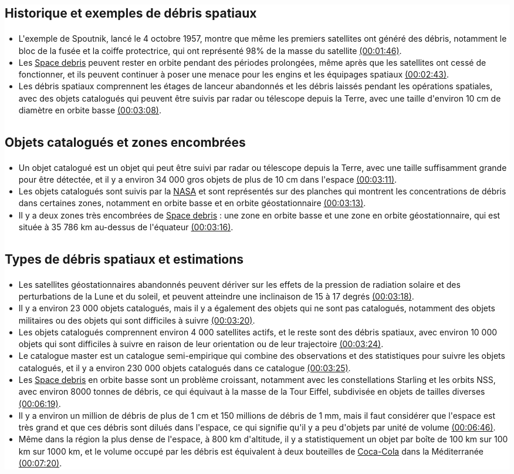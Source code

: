 ## Historique et exemples de débris spatiaux
- L'exemple de Spoutnik, lancé le 4 octobre 1957, montre que même les premiers satellites ont généré des débris, notamment le bloc de la fusée et la coiffe protectrice, qui ont représenté 98% de la masse du satellite [(00:01:46)](https://www.youtube.com/watch?v=WdDcon4zRYo&t=106s).
- Les [Space debris](https://en.wikipedia.org/wiki/Space_debris) peuvent rester en orbite pendant des périodes prolongées, même après que les satellites ont cessé de fonctionner, et ils peuvent continuer à poser une menace pour les engins et les équipages spatiaux [(00:02:43)](https://www.youtube.com/watch?v=WdDcon4zRYo&t=163s).
- Les débris spatiaux comprennent les étages de lanceur abandonnés et les débris laissés pendant les opérations spatiales, avec des objets catalogués qui peuvent être suivis par radar ou télescope depuis la Terre, avec une taille d'environ 10 cm de diamètre en orbite basse [(00:03:08)](https://www.youtube.com/watch?v=WdDcon4zRYo&t=188s).

## Objets catalogués et zones encombrées
- Un objet catalogué est un objet qui peut être suivi par radar ou télescope depuis la Terre, avec une taille suffisamment grande pour être détectée, et il y a environ 34 000 gros objets de plus de 10 cm dans l'espace [(00:03:11)](https://www.youtube.com/watch?v=WdDcon4zRYo&t=191s).
- Les objets catalogués sont suivis par la [NASA](https://en.wikipedia.org/wiki/NASA) et sont représentés sur des planches qui montrent les concentrations de débris dans certaines zones, notamment en orbite basse et en orbite géostationnaire [(00:03:13)](https://www.youtube.com/watch?v=WdDcon4zRYo&t=193s).
- Il y a deux zones très encombrées de [Space debris](https://en.wikipedia.org/wiki/Space_debris) : une zone en orbite basse et une zone en orbite géostationnaire, qui est située à 35 786 km au-dessus de l'équateur [(00:03:16)](https://www.youtube.com/watch?v=WdDcon4zRYo&t=196s).

## Types de débris spatiaux et estimations
- Les satellites géostationnaires abandonnés peuvent dériver sur les effets de la pression de radiation solaire et des perturbations de la Lune et du soleil, et peuvent atteindre une inclinaison de 15 à 17 degrés [(00:03:18)](https://www.youtube.com/watch?v=WdDcon4zRYo&t=198s).
- Il y a environ 23 000 objets catalogués, mais il y a également des objets qui ne sont pas catalogués, notamment des objets militaires ou des objets qui sont difficiles à suivre [(00:03:20)](https://www.youtube.com/watch?v=WdDcon4zRYo&t=200s).
- Les objets catalogués comprennent environ 4 000 satellites actifs, et le reste sont des débris spatiaux, avec environ 10 000 objets qui sont difficiles à suivre en raison de leur orientation ou de leur trajectoire [(00:03:24)](https://www.youtube.com/watch?v=WdDcon4zRYo&t=204s).
- Le catalogue master est un catalogue semi-empirique qui combine des observations et des statistiques pour suivre les objets catalogués, et il y a environ 230 000 objets catalogués dans ce catalogue [(00:03:25)](https://www.youtube.com/watch?v=WdDcon4zRYo&t=205s).
- Les [Space debris](https://en.wikipedia.org/wiki/Space_debris) en orbite basse sont un problème croissant, notamment avec les constellations Starling et les orbits NSS, avec environ 8000 tonnes de débris, ce qui équivaut à la masse de la Tour Eiffel, subdivisée en objets de tailles diverses [(00:06:19)](https://www.youtube.com/watch?v=WdDcon4zRYo&t=379s).
- Il y a environ un million de débris de plus de 1 cm et 150 millions de débris de 1 mm, mais il faut considérer que l'espace est très grand et que ces débris sont dilués dans l'espace, ce qui signifie qu'il y a peu d'objets par unité de volume [(00:06:46)](https://www.youtube.com/watch?v=WdDcon4zRYo&t=406s).
- Même dans la région la plus dense de l'espace, à 800 km d'altitude, il y a statistiquement un objet par boîte de 100 km sur 100 km sur 1000 km, et le volume occupé par les débris est équivalent à deux bouteilles de [Coca-Cola](https://fr.wikipedia.org/wiki/Coca-Cola) dans la Méditerranée [(00:07:20)](https://www.youtube.com/watch?v=WdDcon4zRYo&t=440s).
